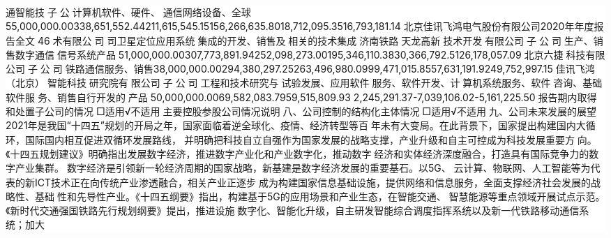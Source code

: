 通智能技
子
公
计算机软件、硬件、
通信网络设备、全球
55,000,000.00338,651,552.44211,615,545.15156,266,635.8018,712,095.3516,793,181.14
北京佳讯飞鸿电气股份有限公司2020年年度报告全文
46
术有限公
司
司卫星定位应用系统
集成的开发、销售及
相关的技术集成
济南铁路
天龙高新
技术开发
有限公司
子
公
司
生产、销售数字通信
信号系统产品
51,000,000.00307,773,891.94252,098,273.00195,346,110.3830,366,792.5126,178,057.09
北京六捷
科技有限
公司
子
公
司
铁路通信服务、销售38,000,000.00294,380,297.25263,496,980.0999,471,015.8557,631,191.9249,752,997.15
佳讯飞鸿
（北京）
智能科技
研究院有
限公司
子
公
司
工程和技术研究与
试验发展、应用软件
服务、软件开发、计
算机系统服务、软件
咨询、基础软件服
务、销售自行开发的
产品
50,000,000.0069,582,083.7959,515,809.93
2,245,291.37-7,039,106.02-5,161,225.50
报告期内取得和处置子公司的情况
□适用√不适用
主要控股参股公司情况说明
八、公司控制的结构化主体情况
□适用√不适用
九、公司未来发展的展望
2021年是我国“十四五”规划的开局之年，国家面临着逆全球化、疫情、经济转型等百
年未有大变局。在此背景下，国家提出构建国内大循环，国际国内相互促进双循环发展路线，
并明确把科技自立自强作为国家发展的战略支撑，产业升级和自主可控成为科技发展重要方
向。《十四五规划建议》明确指出发展数字经济，推进数字产业化和产业数字化，推动数字
经济和实体经济深度融合，打造具有国际竞争力的数字产业集群。
数字经济是引领新一轮经济周期的国家战略，新基建是数字经济发展的重要基石。以5G、
云计算、物联网、人工智能等为代表的新ICT技术正在向传统产业渗透融合，相关产业正逐步
成为构建国家信息基础设施，提供网络和信息服务，全面支撑经济社会发展的战略性、基础
性和先导性产业。《十四五纲要》指出，构建基于5G的应用场景和产业生态，在智能交通、
智慧能源等重点领域开展试点示范。《新时代交通强国铁路先行规划纲要》提出，推进设施
数字化、智能化升级，自主研发智能综合调度指挥系统以及新一代铁路移动通信系统；加大